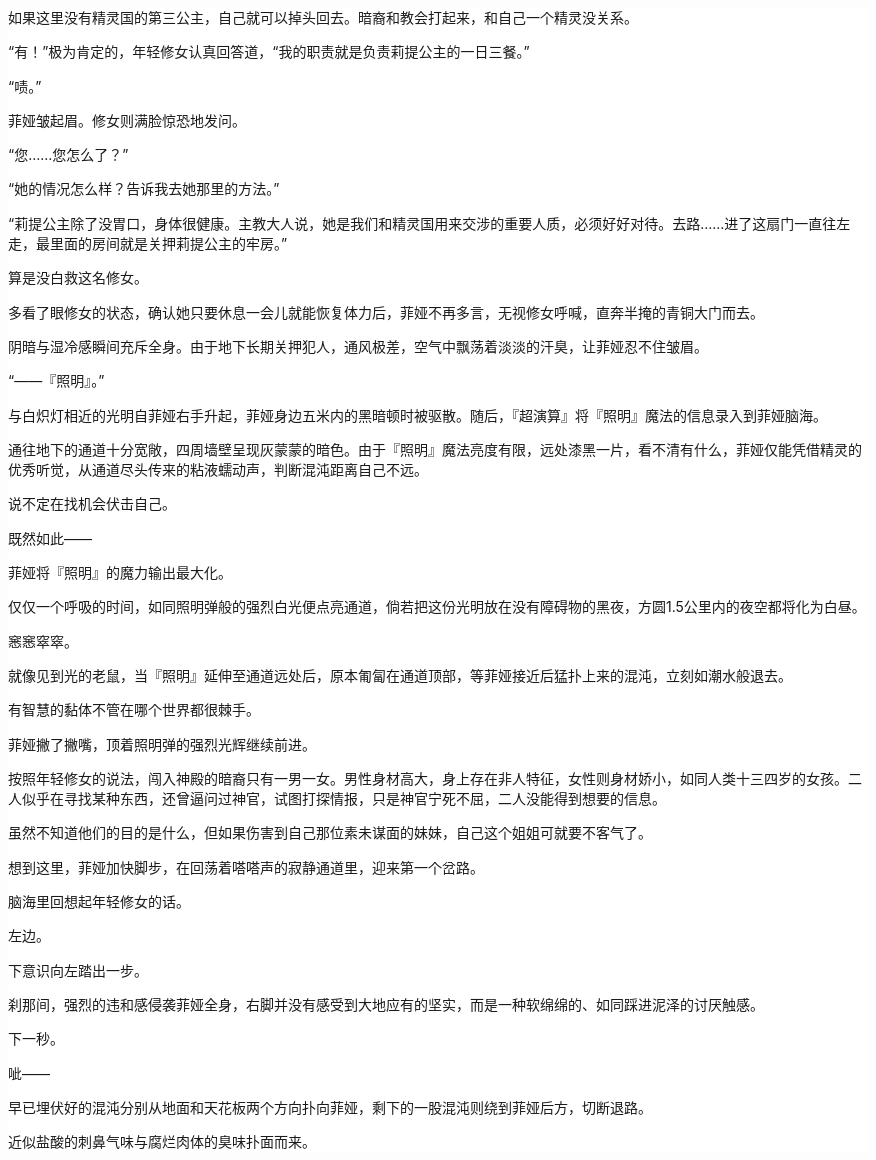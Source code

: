 如果这里没有精灵国的第三公主，自己就可以掉头回去。暗裔和教会打起来，和自己一个精灵没关系。

“有！”极为肯定的，年轻修女认真回答道，“我的职责就是负责莉提公主的一日三餐。”

“啧。”

菲娅皱起眉。修女则满脸惊恐地发问。

“您……您怎么了？”

“她的情况怎么样？告诉我去她那里的方法。”

“莉提公主除了没胃口，身体很健康。主教大人说，她是我们和精灵国用来交涉的重要人质，必须好好对待。去路……进了这扇门一直往左走，最里面的房间就是关押莉提公主的牢房。”

算是没白救这名修女。

多看了眼修女的状态，确认她只要休息一会儿就能恢复体力后，菲娅不再多言，无视修女呼喊，直奔半掩的青铜大门而去。

阴暗与湿冷感瞬间充斥全身。由于地下长期关押犯人，通风极差，空气中飘荡着淡淡的汗臭，让菲娅忍不住皱眉。

“——『照明』。”

与白炽灯相近的光明自菲娅右手升起，菲娅身边五米内的黑暗顿时被驱散。随后，『超演算』将『照明』魔法的信息录入到菲娅脑海。

通往地下的通道十分宽敞，四周墙壁呈现灰蒙蒙的暗色。由于『照明』魔法亮度有限，远处漆黑一片，看不清有什么，菲娅仅能凭借精灵的优秀听觉，从通道尽头传来的粘液蠕动声，判断混沌距离自己不远。

说不定在找机会伏击自己。

既然如此——

菲娅将『照明』的魔力输出最大化。

仅仅一个呼吸的时间，如同照明弹般的强烈白光便点亮通道，倘若把这份光明放在没有障碍物的黑夜，方圆1.5公里内的夜空都将化为白昼。

窸窸窣窣。

就像见到光的老鼠，当『照明』延伸至通道远处后，原本匍匐在通道顶部，等菲娅接近后猛扑上来的混沌，立刻如潮水般退去。

有智慧的黏体不管在哪个世界都很棘手。

菲娅撇了撇嘴，顶着照明弹的强烈光辉继续前进。

按照年轻修女的说法，闯入神殿的暗裔只有一男一女。男性身材高大，身上存在非人特征，女性则身材娇小，如同人类十三四岁的女孩。二人似乎在寻找某种东西，还曾逼问过神官，试图打探情报，只是神官宁死不屈，二人没能得到想要的信息。

虽然不知道他们的目的是什么，但如果伤害到自己那位素未谋面的妹妹，自己这个姐姐可就要不客气了。

想到这里，菲娅加快脚步，在回荡着嗒嗒声的寂静通道里，迎来第一个岔路。

脑海里回想起年轻修女的话。

左边。

下意识向左踏出一步。

刹那间，强烈的违和感侵袭菲娅全身，右脚并没有感受到大地应有的坚实，而是一种软绵绵的、如同踩进泥泽的讨厌触感。

下一秒。

呲——

早已埋伏好的混沌分别从地面和天花板两个方向扑向菲娅，剩下的一股混沌则绕到菲娅后方，切断退路。

近似盐酸的刺鼻气味与腐烂肉体的臭味扑面而来。
